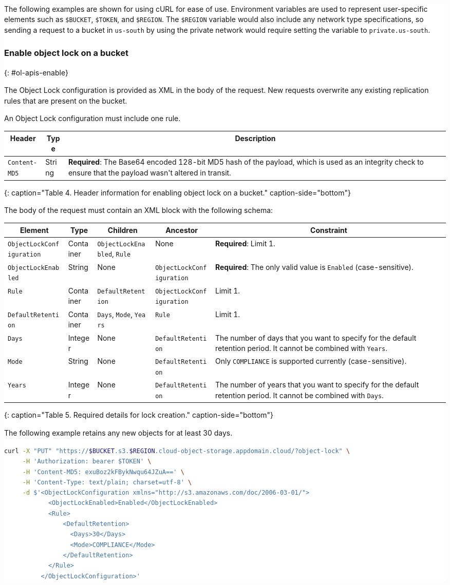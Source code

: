 The following examples are shown for using cURL for ease of use. Environment variables are used to represent user-specific elements such as `$BUCKET`, `$TOKEN`, and `$REGION`. The `$REGION` variable would also include any network type specifications, so sending a request to a bucket in `us-south` by using the private network would require setting the variable to `private.us-south`.

### Enable object lock on a bucket
{: #ol-apis-enable}

The Object Lock configuration is provided as XML in the body of the request. New requests overwrite any existing replication rules that are present on the bucket.

An Object Lock configuration must include one rule.

| Header                    | Type   | Description |
|-------------------------|--------|--------------------------------------------------------------|
|`Content-MD5` | String | **Required**: The Base64 encoded 128-bit MD5 hash of the payload, which is used as an integrity check to ensure that the payload wasn't altered in transit.|
{: caption="Table 4. Header information for enabling object lock on a bucket." caption-side="bottom"}

The body of the request must contain an XML block with the following schema:

| Element                   | Type      | Children                    | Ancestor                  | Constraint                  |
|---------------------------|-----------|-----------------------------|---------------------------|-----------------------------|
| `ObjectLockConfiguration` | Container | `ObjectLockEnabled`, `Rule` | None                      | **Required**: Limit 1.      |
| `ObjectLockEnabled`       | String    | None                        | `ObjectLockConfiguration` | **Required**: The only valid value is `Enabled` (case-sensitive). |
| `Rule`                    | Container | `DefaultRetention`          | `ObjectLockConfiguration` | Limit 1.  |
| `DefaultRetention`        | Container | `Days`, `Mode`, `Years`     | `Rule`                    | Limit 1.        |
| `Days`                    | Integer   | None                        | `DefaultRetention`        | The number of days that you want to specify for the default retention period. It cannot be combined with `Years`. |
| `Mode`                    | String    | None                        | `DefaultRetention`        | Only `COMPLIANCE` is supported currently (case-sensitive). |
| `Years`                   | Integer   | None                        | `DefaultRetention`        | The number of years that you want to specify for the default retention period. It cannot be combined with `Days`. |
{: caption="Table 5. Required details for lock creation." caption-side="bottom"}

The following example retains any new objects for at least 30 days.

```sh
curl -X "PUT" "https://$BUCKET.s3.$REGION.cloud-object-storage.appdomain.cloud/?object-lock" \
     -H 'Authorization: bearer $TOKEN' \
     -H 'Content-MD5: exuBoz2kFBykNwqu64JZuA==' \
     -H 'Content-Type: text/plain; charset=utf-8' \
     -d $'<ObjectLockConfiguration xmlns="http://s3.amazonaws.com/doc/2006-03-01/">
            <ObjectLockEnabled>Enabled</ObjectLockEnabled>
            <Rule>
                <DefaultRetention>
                  <Days>30</Days>
                  <Mode>COMPLIANCE</Mode>
                </DefaultRetention>
            </Rule>
          </ObjectLockConfiguration>'
```
